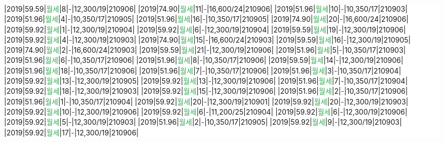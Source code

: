|2019|59.59|<span style="color:#34a853">월세</span>|8|<span style="color:#444444">-</span>|12,300/19|210906|
|2019|74.90|<span style="color:#34a853">월세</span>|11|<span style="color:#444444">-</span>|16,600/24|210906|
|2019|51.96|<span style="color:#34a853">월세</span>|10|<span style="color:#444444">-</span>|10,350/17|210903|
|2019|51.96|<span style="color:#34a853">월세</span>|4|<span style="color:#444444">-</span>|10,350/17|210905|
|2019|51.96|<span style="color:#34a853">월세</span>|16|<span style="color:#444444">-</span>|10,350/17|210905|
|2019|74.90|<span style="color:#34a853">월세</span>|20|<span style="color:#444444">-</span>|16,600/24|210906|
|2019|59.92|<span style="color:#34a853">월세</span>|1|<span style="color:#444444">-</span>|12,300/19|210904|
|2019|59.92|<span style="color:#34a853">월세</span>|6|<span style="color:#444444">-</span>|12,300/19|210904|
|2019|59.59|<span style="color:#34a853">월세</span>|19|<span style="color:#444444">-</span>|12,300/19|210906|
|2019|59.92|<span style="color:#34a853">월세</span>|4|<span style="color:#444444">-</span>|12,300/19|210903|
|2019|74.90|<span style="color:#34a853">월세</span>|15|<span style="color:#444444">-</span>|16,600/24|210903|
|2019|59.59|<span style="color:#34a853">월세</span>|16|<span style="color:#444444">-</span>|12,300/19|210905|
|2019|74.90|<span style="color:#34a853">월세</span>|2|<span style="color:#444444">-</span>|16,600/24|210903|
|2019|59.59|<span style="color:#34a853">월세</span>|21|<span style="color:#444444">-</span>|12,300/19|210906|
|2019|51.96|<span style="color:#34a853">월세</span>|5|<span style="color:#444444">-</span>|10,350/17|210903|
|2019|51.96|<span style="color:#34a853">월세</span>|6|<span style="color:#444444">-</span>|10,350/17|210906|
|2019|51.96|<span style="color:#34a853">월세</span>|8|<span style="color:#444444">-</span>|10,350/17|210906|
|2019|59.59|<span style="color:#34a853">월세</span>|14|<span style="color:#444444">-</span>|12,300/19|210906|
|2019|51.96|<span style="color:#34a853">월세</span>|18|<span style="color:#444444">-</span>|10,350/17|210906|
|2019|51.96|<span style="color:#34a853">월세</span>|7|<span style="color:#444444">-</span>|10,350/17|210906|
|2019|51.96|<span style="color:#34a853">월세</span>|3|<span style="color:#444444">-</span>|10,350/17|210904|
|2019|59.92|<span style="color:#34a853">월세</span>|13|<span style="color:#444444">-</span>|12,300/19|210905|
|2019|59.92|<span style="color:#34a853">월세</span>|13|<span style="color:#444444">-</span>|12,300/19|210906|
|2019|51.96|<span style="color:#34a853">월세</span>|7|<span style="color:#444444">-</span>|10,350/17|210904|
|2019|59.92|<span style="color:#34a853">월세</span>|18|<span style="color:#444444">-</span>|12,300/19|210903|
|2019|59.92|<span style="color:#34a853">월세</span>|15|<span style="color:#444444">-</span>|12,300/19|210906|
|2019|51.96|<span style="color:#34a853">월세</span>|2|<span style="color:#444444">-</span>|10,350/17|210906|
|2019|51.96|<span style="color:#34a853">월세</span>|1|<span style="color:#444444">-</span>|10,350/17|210904|
|2019|59.92|<span style="color:#34a853">월세</span>|20|<span style="color:#444444">-</span>|12,300/19|210901|
|2019|59.92|<span style="color:#34a853">월세</span>|20|<span style="color:#444444">-</span>|12,300/19|210903|
|2019|59.92|<span style="color:#34a853">월세</span>|10|<span style="color:#444444">-</span>|12,300/19|210906|
|2019|59.92|<span style="color:#34a853">월세</span>|6|<span style="color:#444444">-</span>|11,200/25|210904|
|2019|59.92|<span style="color:#34a853">월세</span>|6|<span style="color:#444444">-</span>|12,300/19|210906|
|2019|59.92|<span style="color:#34a853">월세</span>|5|<span style="color:#444444">-</span>|12,300/19|210903|
|2019|51.96|<span style="color:#34a853">월세</span>|2|<span style="color:#444444">-</span>|10,350/17|210905|
|2019|59.92|<span style="color:#34a853">월세</span>|9|<span style="color:#444444">-</span>|12,300/19|210903|
|2019|59.92|<span style="color:#34a853">월세</span>|17|<span style="color:#444444">-</span>|12,300/19|210906|